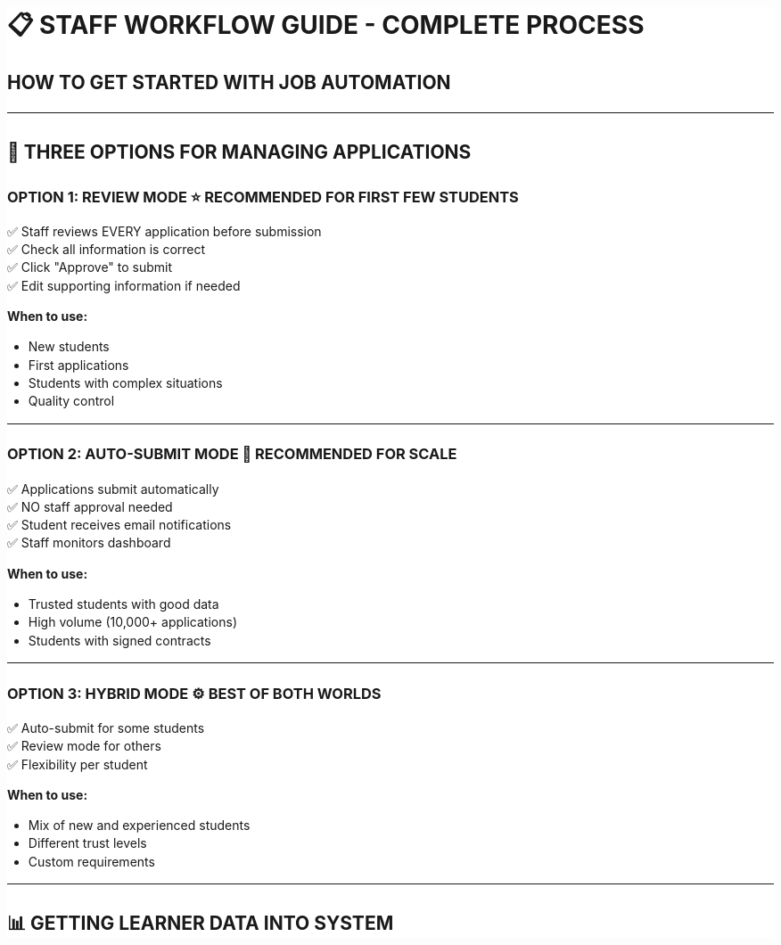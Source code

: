 # 📋 STAFF WORKFLOW GUIDE - COMPLETE PROCESS

## **HOW TO GET STARTED WITH JOB AUTOMATION**

---

## **🎯 THREE OPTIONS FOR MANAGING APPLICATIONS**

### **OPTION 1: REVIEW MODE** ⭐ **RECOMMENDED FOR FIRST FEW STUDENTS**
✅ Staff reviews EVERY application before submission  
✅ Check all information is correct  
✅ Click "Approve" to submit  
✅ Edit supporting information if needed  

**When to use:** 
- New students
- First applications
- Students with complex situations
- Quality control

---

### **OPTION 2: AUTO-SUBMIT MODE** 🚀 **RECOMMENDED FOR SCALE**
✅ Applications submit automatically  
✅ NO staff approval needed  
✅ Student receives email notifications  
✅ Staff monitors dashboard  

**When to use:**
- Trusted students with good data
- High volume (10,000+ applications)
- Students with signed contracts

---

### **OPTION 3: HYBRID MODE** ⚙️ **BEST OF BOTH WORLDS**
✅ Auto-submit for some students  
✅ Review mode for others  
✅ Flexibility per student  

**When to use:**
- Mix of new and experienced students
- Different trust levels
- Custom requirements

---

## **📊 GETTING LEARNER DATA INTO SYSTEM**
